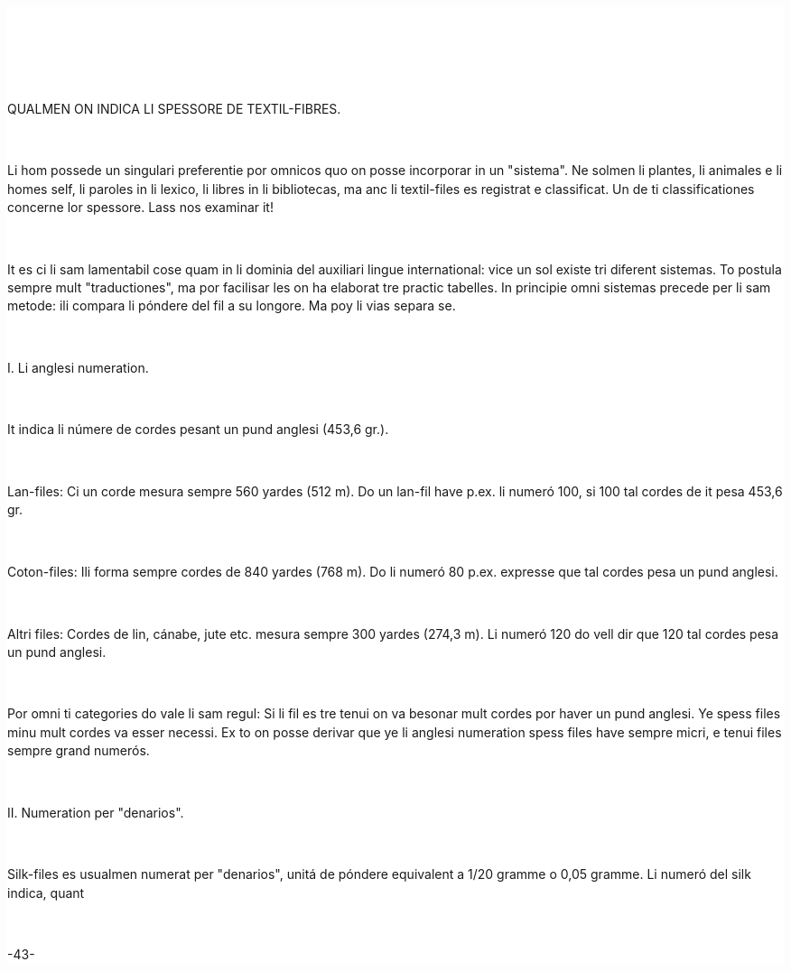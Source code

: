  

 

 

QUALMEN ON INDICA LI SPESSORE DE TEXTIL-FIBRES.

 

Li hom possede un singulari preferentie por omnicos quo on posse
incorporar in un \"sistema\". Ne solmen li plantes, li animales e li
homes self, li paroles in li lexico, li libres in li bibliotecas, ma anc
li textil-files es registrat e classificat. Un de ti classificationes
concerne lor spessore. Lass nos examinar it!

 

It es ci li sam lamentabil cose quam in li dominia del auxiliari lingue
international: vice un sol existe tri diferent sistemas. To postula
sempre mult \"traductiones\", ma por facilisar les on ha elaborat tre
practic tabelles. In principie omni sistemas precede per li sam metode:
ili compara li póndere del fil a su longore. Ma poy li vias separa se.

 

I. Li anglesi numeration.

 

It indica li númere de cordes pesant un pund anglesi (453,6 gr.).

 

Lan-files: Ci un corde mesura sempre 560 yardes (512 m). Do un lan-fil
have p.ex. li numeró 100, si 100 tal cordes de it pesa 453,6 gr.

 

Coton-files: Ili forma sempre cordes de 840 yardes (768 m). Do li numeró
80 p.ex. expresse que tal cordes pesa un pund anglesi.

 

Altri files: Cordes de lin, cánabe, jute etc. mesura sempre 300 yardes
(274,3 m). Li numeró 120 do vell dir que 120 tal cordes pesa un pund
anglesi.

 

Por omni ti categories do vale li sam regul: Si li fil es tre tenui on
va besonar mult cordes por haver un pund anglesi. Ye spess files minu
mult cordes va esser necessi. Ex to on posse derivar que ye li anglesi
numeration spess files have sempre micri, e tenui files sempre grand
numerós.

 

II\. Numeration per \"denarios\".

 

Silk-files es usualmen numerat per \"denarios\", unitá de póndere
equivalent a 1/20 gramme o 0,05 gramme. Li numeró del silk indica,
quant 

 

-43-
